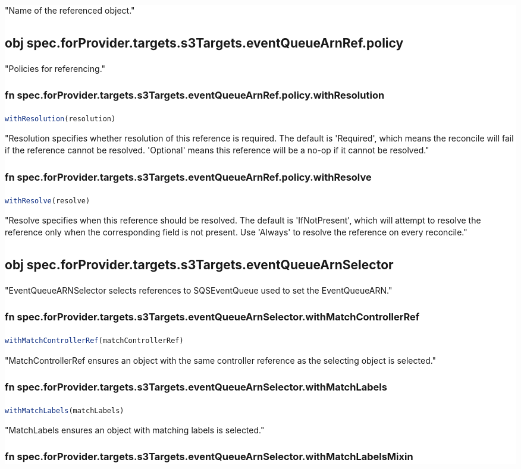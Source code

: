 "Name of the referenced object."

## obj spec.forProvider.targets.s3Targets.eventQueueArnRef.policy

"Policies for referencing."

### fn spec.forProvider.targets.s3Targets.eventQueueArnRef.policy.withResolution

```ts
withResolution(resolution)
```

"Resolution specifies whether resolution of this reference is required. The default is 'Required', which means the reconcile will fail if the reference cannot be resolved. 'Optional' means this reference will be a no-op if it cannot be resolved."

### fn spec.forProvider.targets.s3Targets.eventQueueArnRef.policy.withResolve

```ts
withResolve(resolve)
```

"Resolve specifies when this reference should be resolved. The default is 'IfNotPresent', which will attempt to resolve the reference only when the corresponding field is not present. Use 'Always' to resolve the reference on every reconcile."

## obj spec.forProvider.targets.s3Targets.eventQueueArnSelector

"EventQueueARNSelector selects references to SQSEventQueue used to set the EventQueueARN."

### fn spec.forProvider.targets.s3Targets.eventQueueArnSelector.withMatchControllerRef

```ts
withMatchControllerRef(matchControllerRef)
```

"MatchControllerRef ensures an object with the same controller reference as the selecting object is selected."

### fn spec.forProvider.targets.s3Targets.eventQueueArnSelector.withMatchLabels

```ts
withMatchLabels(matchLabels)
```

"MatchLabels ensures an object with matching labels is selected."

### fn spec.forProvider.targets.s3Targets.eventQueueArnSelector.withMatchLabelsMixin
